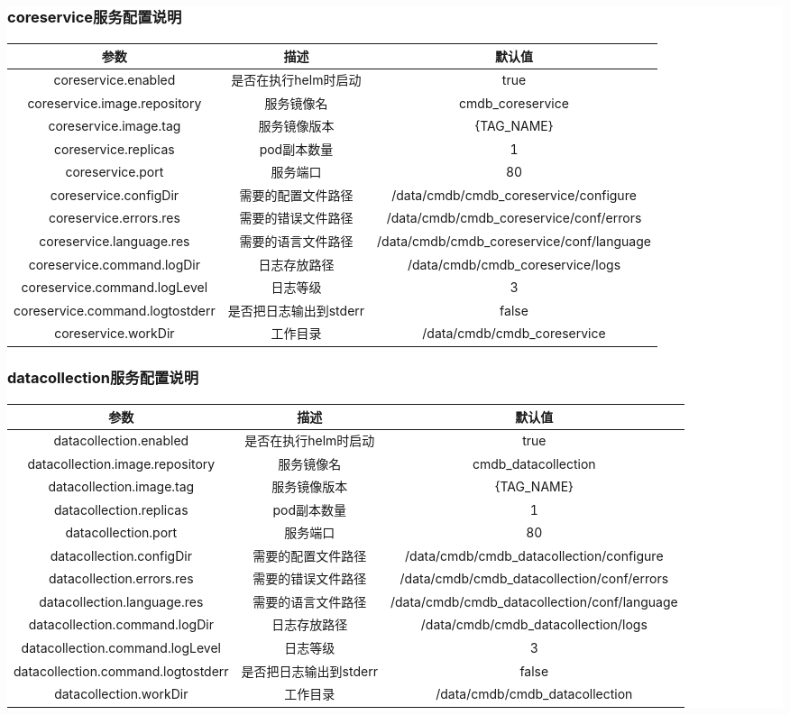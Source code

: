 

### coreservice服务配置说明

|                 参数                 |              描述               |              默认值              |
| :----------------------------------: | :-----------------------------: | :------------------------------: |
|         coreservice.enabled          | 是否在执行helm时启动 |               true               |
|     coreservice.image.repository     |        服务镜像名         | cmdb_coreservice |
|        coreservice.image.tag         |          服务镜像版本           | {TAG_NAME} |
|         coreservice.replicas         |           pod副本数量           |                1                 |
|           coreservice.port           |            服务端口             |                80                |
|        coreservice.configDir         |       需要的配置文件路径        | /data/cmdb/cmdb_coreservice/configure |
|        coreservice.errors.res       |       需要的错误文件路径        | /data/cmdb/cmdb_coreservice/conf/errors |
|        coreservice.language.res       |       需要的语言文件路径        | /data/cmdb/cmdb_coreservice/conf/language |
|      coreservice.command.logDir      |          日志存放路径           |              /data/cmdb/cmdb_coreservice/logs              |
|     coreservice.command.logLevel     |            日志等级             |                3                 |
|   coreservice.command.logtostderr    |     是否把日志输出到stderr      |              false               |
|         coreservice.workDir          |            工作目录             |      /data/cmdb/cmdb_coreservice     |



### datacollection服务配置说明

|                 参数                 |              描述               |              默认值              |
| :----------------------------------: | :-----------------------------: | :------------------------------: |
|         datacollection.enabled          | 是否在执行helm时启动 |               true               |
|     datacollection.image.repository     |        服务镜像名         | cmdb_datacollection |
|        datacollection.image.tag         |          服务镜像版本           | {TAG_NAME} |
|         datacollection.replicas         |           pod副本数量           |                1                 |
|           datacollection.port           |            服务端口             |                80                |
|        datacollection.configDir         |       需要的配置文件路径        | /data/cmdb/cmdb_datacollection/configure |
|        datacollection.errors.res       |       需要的错误文件路径        | /data/cmdb/cmdb_datacollection/conf/errors |
|        datacollection.language.res       |       需要的语言文件路径        | /data/cmdb/cmdb_datacollection/conf/language |
|      datacollection.command.logDir      |          日志存放路径           |              /data/cmdb/cmdb_datacollection/logs              |
|     datacollection.command.logLevel     |            日志等级             |                3                 |
|   datacollection.command.logtostderr    |     是否把日志输出到stderr      |              false               |
|         datacollection.workDir          |            工作目录             |      /data/cmdb/cmdb_datacollection     |
